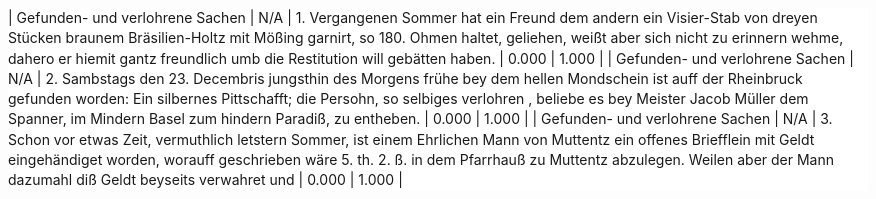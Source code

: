 | Gefunden- und verlohrene Sachen | N/A | 1. Vergangenen Sommer hat ein Freund dem andern ein Visier-Stab von dreyen Stücken braunem Bräsilien-Holtz mit Mößing garnirt, so 180. Ohmen haltet, geliehen, weißt aber sich nicht zu erinnern wehme, dahero er hiemit gantz freundlich umb die Restitution will gebätten haben. | 0.000 | 1.000 |
| Gefunden- und verlohrene Sachen | N/A | 2. Sambstags den 23. Decembris jungsthin des Morgens frühe bey dem hellen Mondschein ist auff der Rheinbruck gefunden worden: Ein silbernes Pittschafft; die Persohn, so selbiges verlohren , beliebe es bey Meister Jacob Müller dem Spanner, im Mindern Basel zum hindern Paradiß, zu entheben. | 0.000 | 1.000 |
| Gefunden- und verlohrene Sachen | N/A | 3. Schon vor etwas Zeit, vermuthlich letstern Sommer, ist einem Ehrlichen Mann von Muttentz ein offenes Briefflein mit Geldt eingehändiget worden, worauff geschrieben wäre 5. th. 2. ß. in dem Pfarrhauß zu Muttentz abzulegen. Weilen aber der Mann dazumahl diß Geldt beyseits verwahret und | 0.000 | 1.000 |
